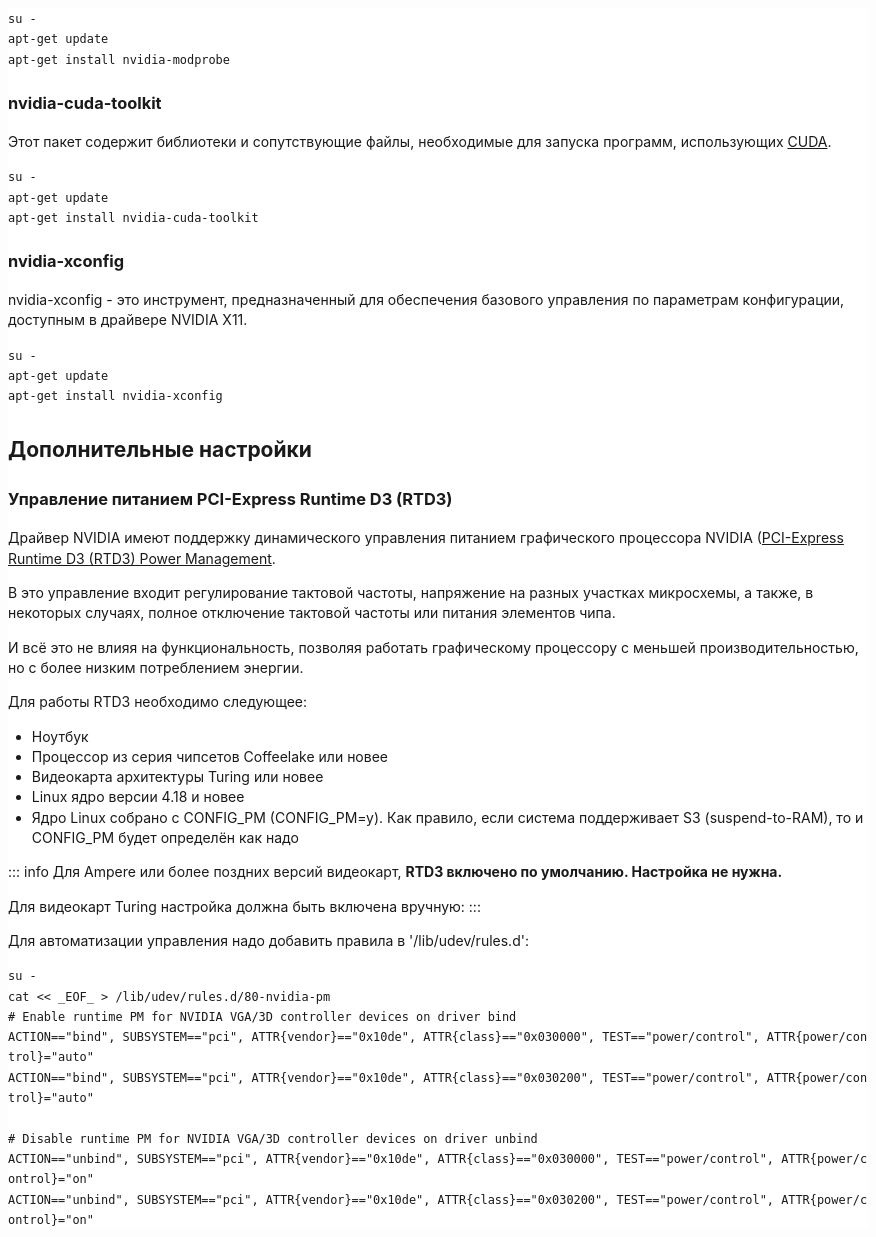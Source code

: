 ```shell[apt-get]
su -
apt-get update
apt-get install nvidia-modprobe
```

### nvidia-cuda-toolkit
Этот пакет содержит библиотеки и сопутствующие файлы, необходимые для запуска
программ, использующих [CUDA](https://developer.nvidia.com/cuda-toolkit).

```shell[apt-get]
su -
apt-get update
apt-get install nvidia-cuda-toolkit
```

### nvidia-xconfig
nvidia-xconfig - это инструмент, предназначенный для обеспечения базового управления по параметрам конфигурации, доступным в драйвере NVIDIA X11.

```shell[apt-get]
su -
apt-get update
apt-get install nvidia-xconfig
```

## Дополнительные настройки

### Управление питанием PCI-Express Runtime D3 (RTD3)
Драйвер NVIDIA имеют поддержку динамического управления питанием графического процессора NVIDIA ([PCI-Express Runtime D3 (RTD3) Power Management]().

В это управление входит регулирование тактовой частоты, напряжение на разных участках микросхемы, а также, в некоторых случаях, полное отключение тактовой частоты или питания элементов чипа.

И всё это не влияя на функциональность, позволяя работать графическому процессору с меньшей производительностью, но с более низким потреблением энергии.

Для работы RTD3 необходимо следующее:
- Ноутбук
- Процессор из cерия чипсетов Coffeelake или новее
- Видеокарта архитектуры Turing или новее
- Linux ядро версии 4.18 и новее
- Ядро Linux собрано с CONFIG_PM (CONFIG_PM=y). Как правило, если система поддерживает S3 (suspend-to-RAM), то и CONFIG_PM будет определён как надо

::: info
Для Ampere или более поздних версий видеокарт, **RTD3 включено по умолчанию. Настройка не нужна.**

Для видеокарт Turing настройка должна быть включена вручную:
:::

Для автоматизации управления надо добавить правила в '/lib/udev/rules.d':
```shell
su -
cat << _EOF_ > /lib/udev/rules.d/80-nvidia-pm
# Enable runtime PM for NVIDIA VGA/3D controller devices on driver bind
ACTION=="bind", SUBSYSTEM=="pci", ATTR{vendor}=="0x10de", ATTR{class}=="0x030000", TEST=="power/control", ATTR{power/control}="auto"
ACTION=="bind", SUBSYSTEM=="pci", ATTR{vendor}=="0x10de", ATTR{class}=="0x030200", TEST=="power/control", ATTR{power/control}="auto"

# Disable runtime PM for NVIDIA VGA/3D controller devices on driver unbind
ACTION=="unbind", SUBSYSTEM=="pci", ATTR{vendor}=="0x10de", ATTR{class}=="0x030000", TEST=="power/control", ATTR{power/control}="on"
ACTION=="unbind", SUBSYSTEM=="pci", ATTR{vendor}=="0x10de", ATTR{class}=="0x030200", TEST=="power/control", ATTR{power/control}="on"
```
